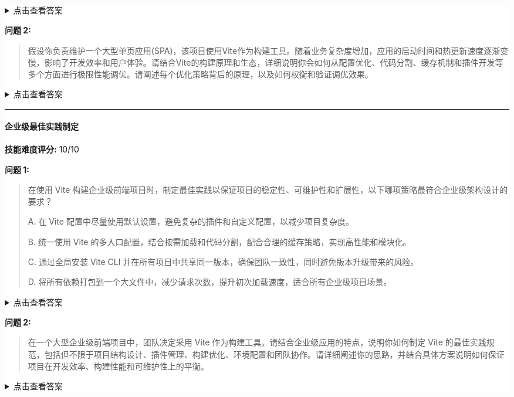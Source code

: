 <details><summary>点击查看答案</summary></details>

**问题 2:**

> 假设你负责维护一个大型单页应用(SPA)，该项目使用Vite作为构建工具。随着业务复杂度增加，应用的启动时间和热更新速度逐渐变慢，影响了开发效率和用户体验。请结合Vite的构建原理和生态，详细说明你会如何从配置优化、代码分割、缓存机制和插件开发等多个方面进行极限性能调优。请阐述每个优化策略背后的原理，以及如何权衡和验证调优效果。

<details><summary>点击查看答案</summary></details>

---

<a id='企业级最佳实践制定'></a>
#### 企业级最佳实践制定

**技能难度评分:** 10/10

**问题 1:**

> 在使用 Vite 构建企业级前端项目时，制定最佳实践以保证项目的稳定性、可维护性和扩展性，以下哪项策略最符合企业级架构设计的要求？
> 
> A. 在 Vite 配置中尽量使用默认设置，避免复杂的插件和自定义配置，以减少项目复杂度。
> 
> B. 统一使用 Vite 的多入口配置，结合按需加载和代码分割，配合合理的缓存策略，实现高性能和模块化。
> 
> C. 通过全局安装 Vite CLI 并在所有项目中共享同一版本，确保团队一致性，同时避免版本升级带来的风险。
> 
> D. 将所有依赖打包到一个大文件中，减少请求次数，提升初次加载速度，适合所有企业级项目场景。

<details><summary>点击查看答案</summary></details>

**问题 2:**

> 在一个大型企业级前端项目中，团队决定采用 Vite 作为构建工具。请结合企业级应用的特点，说明你如何制定 Vite 的最佳实践规范，包括但不限于项目结构设计、插件管理、构建优化、环境配置和团队协作。请详细阐述你的思路，并结合具体方案说明如何保证项目在开发效率、构建性能和可维护性上的平衡。

<details>
  <summary>点击查看答案</summary>
  <p><strong>

正确答案: 制定企业级 Vite 最佳实践规范时，应综合考虑以下几个方面：

1. 项目结构设计
- 建议采用模块化和分层设计，按照功能或业务域划分目录，保证代码清晰易维护。
- 将配置文件（如 vite.config.ts）与源码分离，保持配置的可读性和扩展性。

2. 插件管理
- 统一管理和严格筛选插件，避免使用过多或不成熟插件，保障构建稳定性。
- 通过封装自定义插件，满足企业特定需求，如自动生成接口类型，代码规范检查等。

3. 构建优化
- 配置合理的缓存策略和代码分割，利用 Vite 的动态导入和预构建功能提升构建速度。
- 集成多环境构建配置，支持不同环境下的资源替换和功能开关。
- 开启生产环境压缩和 Tree Shaking，减小包体积。

4. 环境配置
- 通过 .env 文件管理多环境变量，确保环境隔离且便于切换。
- 统一环境变量命名规范，避免冲突和混淆。

5. 团队协作
- 制定统一的代码规范和提交规范，结合 Vite 的插件实现自动化代码格式化和检查。
- 集成 CI/CD 流水线，自动化构建、测试和发布。
- 建立文档体系，详细说明 Vite 配置、插件使用和最佳实践，方便新成员快速上手。

